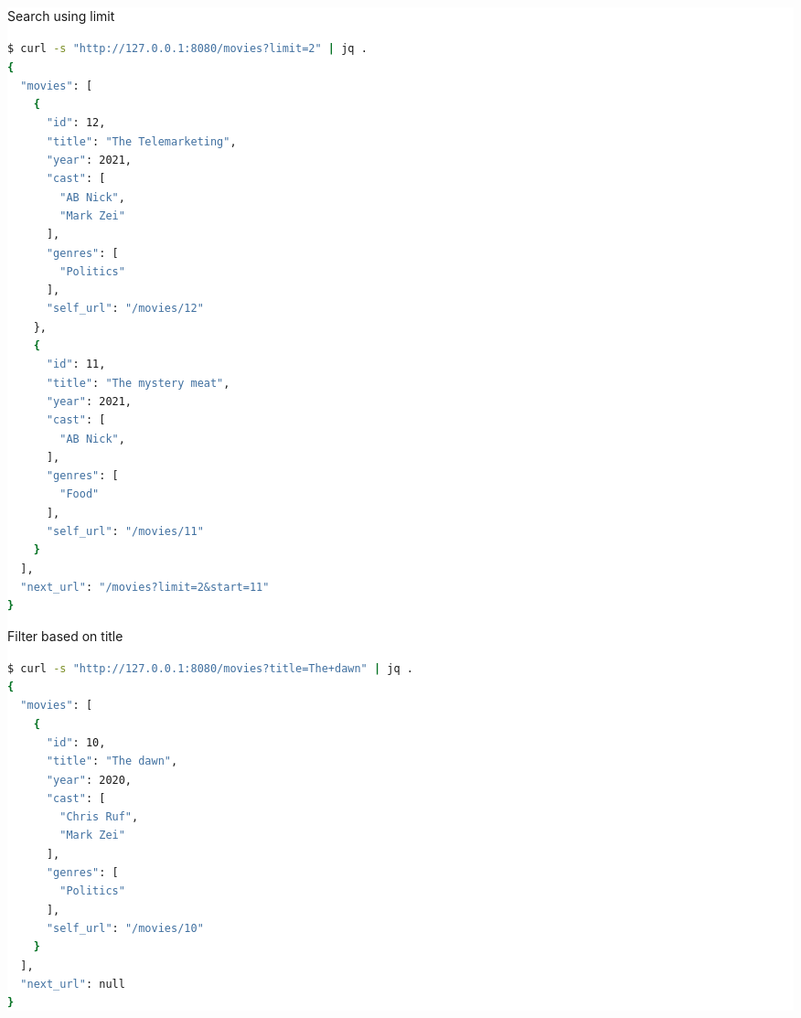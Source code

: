 Search using limit

```bash
$ curl -s "http://127.0.0.1:8080/movies?limit=2" | jq .
{
  "movies": [
    {
      "id": 12,
      "title": "The Telemarketing",
      "year": 2021,
      "cast": [
        "AB Nick",
        "Mark Zei"
      ],
      "genres": [
        "Politics"
      ],
      "self_url": "/movies/12"
    },
    {
      "id": 11,
      "title": "The mystery meat",
      "year": 2021,
      "cast": [
        "AB Nick",
      ],
      "genres": [
        "Food"
      ],
      "self_url": "/movies/11"
    }
  ],
  "next_url": "/movies?limit=2&start=11"
}
```

Filter based on title

```bash
$ curl -s "http://127.0.0.1:8080/movies?title=The+dawn" | jq .
{
  "movies": [
    {
      "id": 10,
      "title": "The dawn",
      "year": 2020,
      "cast": [
        "Chris Ruf",
        "Mark Zei"
      ],
      "genres": [
        "Politics"
      ],
      "self_url": "/movies/10"
    }
  ],
  "next_url": null
}
```
